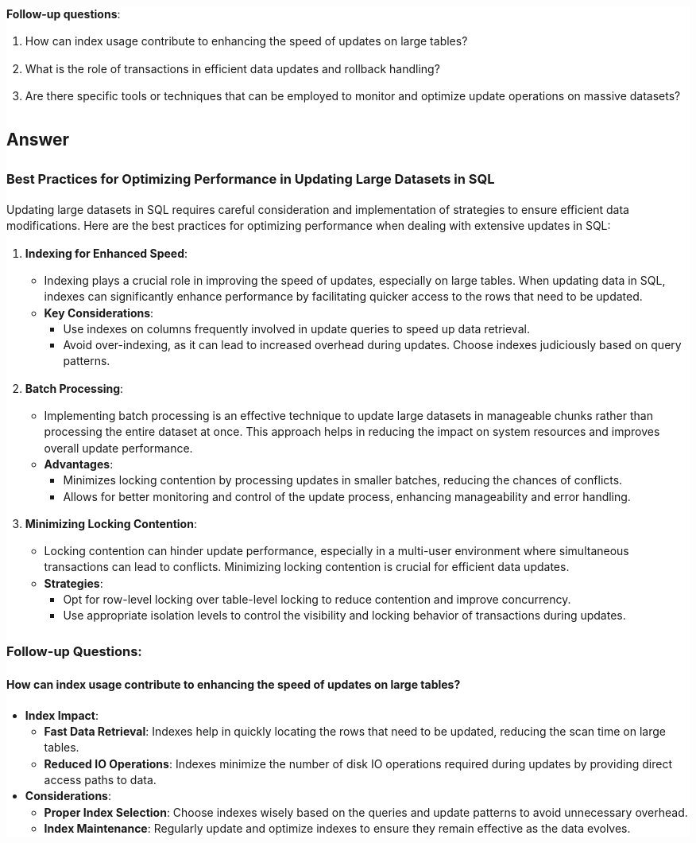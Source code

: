 **Follow-up questions**:

1. How can index usage contribute to enhancing the speed of updates on large tables?

2. What is the role of transactions in efficient data updates and rollback handling?

3. Are there specific tools or techniques that can be employed to monitor and optimize update operations on massive datasets?





## Answer

### Best Practices for Optimizing Performance in Updating Large Datasets in SQL

Updating large datasets in SQL requires careful consideration and implementation of strategies to ensure efficient data modifications. Here are the best practices for optimizing performance when dealing with extensive updates in SQL:

1. **Indexing for Enhanced Speed**:
    - Indexing plays a crucial role in improving the speed of updates, especially on large tables. When updating data in SQL, indexes can significantly enhance performance by facilitating quicker access to the rows that need to be updated.
    - **Key Considerations**:
        - Use indexes on columns frequently involved in update queries to speed up data retrieval.
        - Avoid over-indexing, as it can lead to increased overhead during updates. Choose indexes judiciously based on query patterns.
      
2. **Batch Processing**:
    - Implementing batch processing is an effective technique to update large datasets in manageable chunks rather than processing the entire dataset at once. This approach helps in reducing the impact on system resources and improves overall update performance.
    - **Advantages**:
        - Minimizes locking contention by processing updates in smaller batches, reducing the chances of conflicts.
        - Allows for better monitoring and control of the update process, enhancing manageability and error handling.

3. **Minimizing Locking Contention**:
    - Locking contention can hinder update performance, especially in a multi-user environment where simultaneous transactions can lead to conflicts. Minimizing locking contention is crucial for efficient data updates.
    - **Strategies**:
        - Opt for row-level locking over table-level locking to reduce contention and improve concurrency.
        - Use appropriate isolation levels to control the visibility and locking behavior of transactions during updates.

### Follow-up Questions:

#### How can index usage contribute to enhancing the speed of updates on large tables?
- **Index Impact**:
  - **Fast Data Retrieval**: Indexes help in quickly locating the rows that need to be updated, reducing the scan time on large tables.
  - **Reduced IO Operations**: Indexes minimize the number of disk IO operations required during updates by providing direct access paths to data.
- **Considerations**:
  - **Proper Index Selection**: Choose indexes wisely based on the queries and update patterns to avoid unnecessary overhead.
  - **Index Maintenance**: Regularly update and optimize indexes to ensure they remain effective as the data evolves.
